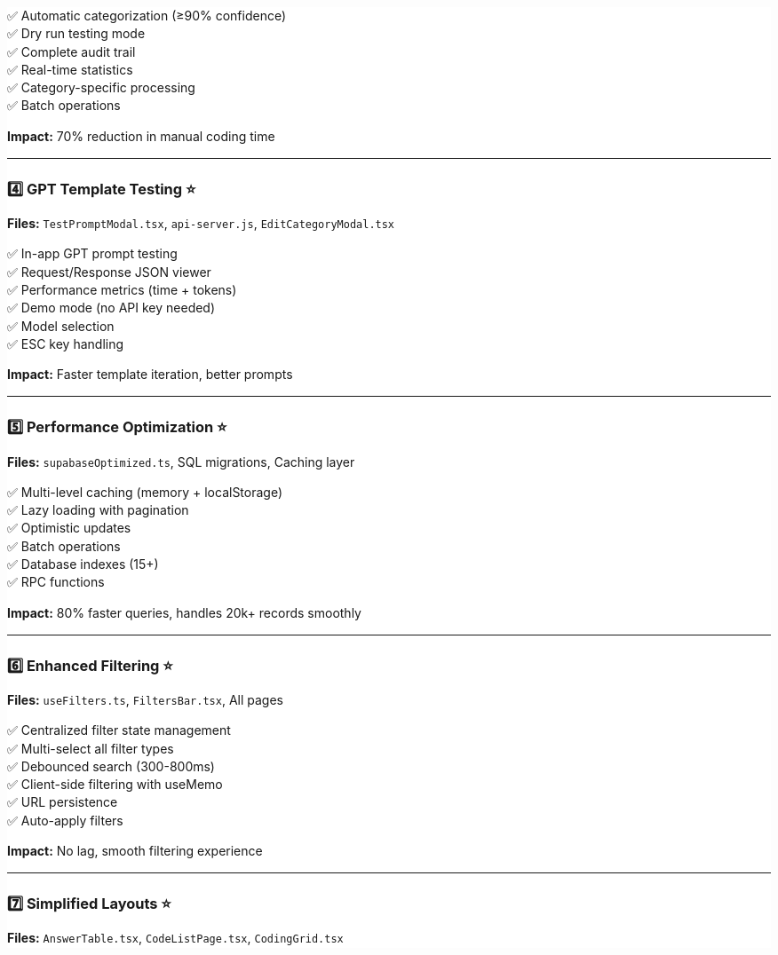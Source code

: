 ✅ Automatic categorization (≥90% confidence)  
✅ Dry run testing mode  
✅ Complete audit trail  
✅ Real-time statistics  
✅ Category-specific processing  
✅ Batch operations  

**Impact:** 70% reduction in manual coding time

---

### 4️⃣ **GPT Template Testing** ⭐
**Files:** `TestPromptModal.tsx`, `api-server.js`, `EditCategoryModal.tsx`

✅ In-app GPT prompt testing  
✅ Request/Response JSON viewer  
✅ Performance metrics (time + tokens)  
✅ Demo mode (no API key needed)  
✅ Model selection  
✅ ESC key handling  

**Impact:** Faster template iteration, better prompts

---

### 5️⃣ **Performance Optimization** ⭐
**Files:** `supabaseOptimized.ts`, SQL migrations, Caching layer

✅ Multi-level caching (memory + localStorage)  
✅ Lazy loading with pagination  
✅ Optimistic updates  
✅ Batch operations  
✅ Database indexes (15+)  
✅ RPC functions  

**Impact:** 80% faster queries, handles 20k+ records smoothly

---

### 6️⃣ **Enhanced Filtering** ⭐
**Files:** `useFilters.ts`, `FiltersBar.tsx`, All pages

✅ Centralized filter state management  
✅ Multi-select all filter types  
✅ Debounced search (300-800ms)  
✅ Client-side filtering with useMemo  
✅ URL persistence  
✅ Auto-apply filters  

**Impact:** No lag, smooth filtering experience

---

### 7️⃣ **Simplified Layouts** ⭐
**Files:** `AnswerTable.tsx`, `CodeListPage.tsx`, `CodingGrid.tsx`
